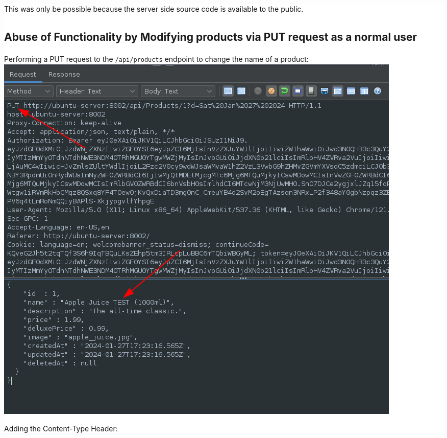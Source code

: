 This was only be possible because the server side source code is available to the public.

## Abuse of Functionality by Modifying products via PUT request as a normal user 

Performing a PUT request to the  `/api/products` endpoint to change the name of a product:
![](attachments/20240127184231.png)

Adding the Content-Type Header:
